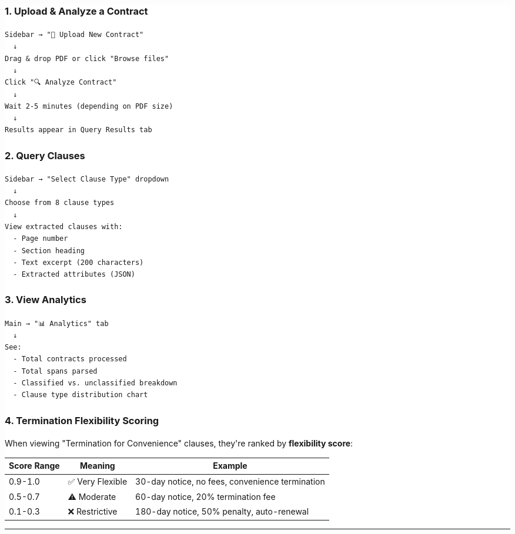 ### **1. Upload & Analyze a Contract**

```
Sidebar → "📁 Upload New Contract"
  ↓
Drag & drop PDF or click "Browse files"
  ↓
Click "🔍 Analyze Contract"
  ↓
Wait 2-5 minutes (depending on PDF size)
  ↓
Results appear in Query Results tab
```

### **2. Query Clauses**

```
Sidebar → "Select Clause Type" dropdown
  ↓
Choose from 8 clause types
  ↓
View extracted clauses with:
  - Page number
  - Section heading
  - Text excerpt (200 characters)
  - Extracted attributes (JSON)
```

### **3. View Analytics**

```
Main → "📊 Analytics" tab
  ↓
See:
  - Total contracts processed
  - Total spans parsed
  - Classified vs. unclassified breakdown
  - Clause type distribution chart
```

### **4. Termination Flexibility Scoring**

When viewing "Termination for Convenience" clauses, they're ranked by **flexibility score**:

| Score Range | Meaning | Example |
|-----------|---------|---------|
| 0.9-1.0 | ✅ Very Flexible | 30-day notice, no fees, convenience termination |
| 0.5-0.7 | ⚠️ Moderate | 60-day notice, 20% termination fee |
| 0.1-0.3 | ❌ Restrictive | 180-day notice, 50% penalty, auto-renewal |

---
